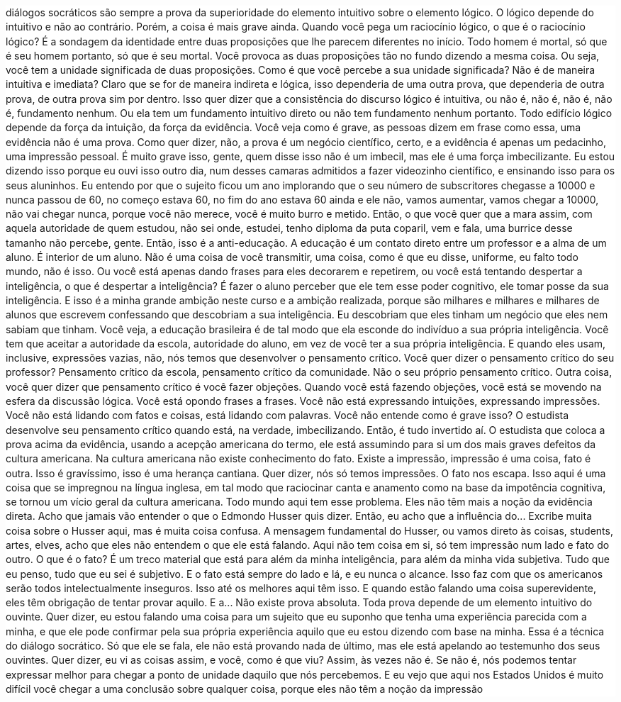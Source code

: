 diálogos socráticos são sempre a prova da superioridade do elemento intuitivo sobre o elemento lógico. O lógico depende do intuitivo e não ao contrário. Porém, a coisa é mais grave ainda. Quando você pega um raciocínio lógico, o que é o raciocínio lógico? É a sondagem da identidade entre duas proposições que lhe parecem diferentes no início. Todo homem é mortal, só que é seu homem portanto, só que é seu mortal. Você provoca as duas proposições tão no fundo dizendo a mesma coisa. Ou seja, você tem a unidade significada de duas proposições. Como é que você percebe a sua unidade significada? Não é de maneira intuitiva e imediata? Claro que se for de maneira indireta e lógica, isso dependeria de uma outra prova, que dependeria de outra prova, de outra prova sim por dentro. Isso quer dizer que a consistência do discurso lógico é intuitiva, ou não é, não é, não é, não é, fundamento nenhum. Ou ela tem um fundamento intuitivo direto ou não tem fundamento nenhum portanto. Todo edifício lógico depende da força da intuição, da força da evidência. Você veja como é grave, as pessoas dizem em frase como essa, uma evidência não é uma prova. Como quer dizer, não, a prova é um negócio científico, certo, e a evidência é apenas um pedacinho, uma impressão pessoal. É muito grave isso, gente, quem disse isso não é um imbecil, mas ele é uma força imbecilizante. Eu estou dizendo isso porque eu ouvi isso outro dia, num desses camaras admitidos a fazer videozinho científico, e ensinando isso para os seus aluninhos. Eu entendo por que o sujeito ficou um ano implorando que o seu número de subscritores chegasse a 10000 e nunca passou de 60, no começo estava 60, no fim do ano estava 60 ainda e ele não, vamos aumentar, vamos chegar a 10000, não vai chegar nunca, porque você não merece, você é muito burro e metido. Então, o que você quer que a mara assim, com aquela autoridade de quem estudou, não sei onde, estudei, tenho diploma da puta coparil, vem e fala, uma burrice desse tamanho não percebe, gente. Então, isso é a anti-educação. A educação é um contato direto entre um professor e a alma de um aluno. É interior de um aluno. Não é uma coisa de você transmitir, uma coisa, como é que eu disse, uniforme, eu falto todo mundo, não é isso. Ou você está apenas dando frases para eles decorarem e repetirem, ou você está tentando despertar a inteligência, o que é despertar a inteligência? É fazer o aluno perceber que ele tem esse poder cognitivo, ele tomar posse da sua inteligência. E isso é a minha grande ambição neste curso e a ambição realizada, porque são milhares e milhares e milhares de alunos que escrevem confessando que descobriam a sua inteligência. Eu descobriam que eles tinham um negócio que eles nem sabiam que tinham. Você veja, a educação brasileira é de tal modo que ela esconde do indivíduo a sua própria inteligência. Você tem que aceitar a autoridade da escola, autoridade do aluno, em vez de você ter a sua própria inteligência. E quando eles usam, inclusive, expressões vazias, não, nós temos que desenvolver o pensamento crítico. Você quer dizer o pensamento crítico do seu professor? Pensamento crítico da escola, pensamento crítico da comunidade. Não o seu próprio pensamento crítico. Outra coisa, você quer dizer que pensamento crítico é você fazer objeções. Quando você está fazendo objeções, você está se movendo na esfera da discussão lógica. Você está opondo frases a frases. Você não está expressando intuições, expressando impressões. Você não está lidando com fatos e coisas, está lidando com palavras. Você não entende como é grave isso? O estudista desenvolve seu pensamento crítico quando está, na verdade, imbecilizando. Então, é tudo invertido aí. O estudista que coloca a prova acima da evidência, usando a acepção americana do termo, ele está assumindo para si um dos mais graves defeitos da cultura americana. Na cultura americana não existe conhecimento do fato. Existe a impressão, impressão é uma coisa, fato é outra. Isso é gravíssimo, isso é uma herança cantiana. Quer dizer, nós só temos impressões. O fato nos escapa. Isso aqui é uma coisa que se impregnou na língua inglesa, em tal modo que raciocinar canta e anamento como na base da impotência cognitiva, se tornou um vício geral da cultura americana. Todo mundo aqui tem esse problema. Eles não têm mais a noção da evidência direta. Acho que jamais vão entender o que o Edmondo Husser quis dizer. Então, eu acho que a influência do... Excribe muita coisa sobre o Husser aqui, mas é muita coisa confusa. A mensagem fundamental do Husser, ou vamos direto às coisas, students, artes, elves, acho que eles não entendem o que ele está falando. Aqui não tem coisa em si, só tem impressão num lado e fato do outro. O que é o fato? É um treco material que está para além da minha inteligência, para além da minha vida subjetiva. Tudo que eu penso, tudo que eu sei é subjetivo. E o fato está sempre do lado e lá, e eu nunca o alcance. Isso faz com que os americanos serão todos intelectualmente inseguros. Isso até os melhores aqui têm isso. E quando estão falando uma coisa superevidente, eles têm obrigação de tentar provar aquilo. E a... Não existe prova absoluta. Toda prova depende de um elemento intuitivo do ouvinte. Quer dizer, eu estou falando uma coisa para um sujeito que eu suponho que tenha uma experiência parecida com a minha, e que ele pode confirmar pela sua própria experiência aquilo que eu estou dizendo com base na minha. Essa é a técnica do diálogo socrático. Só que ele se fala, ele não está provando nada de último, mas ele está apelando ao testemunho dos seus ouvintes. Quer dizer, eu vi as coisas assim, e você, como é que viu? Assim, às vezes não é. Se não é, nós podemos tentar expressar melhor para chegar a ponto de unidade daquilo que nós percebemos. E eu vejo que aqui nos Estados Unidos é muito difícil você chegar a uma conclusão sobre qualquer coisa, porque eles não têm a noção da impressão